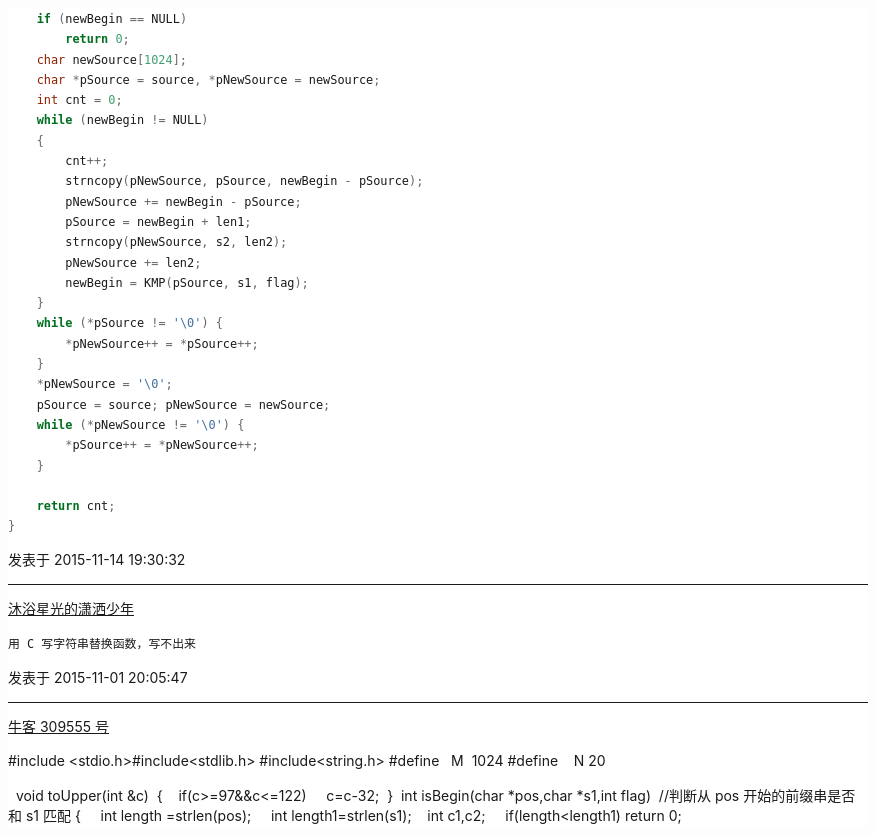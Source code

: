 ```cpp
	if (newBegin == NULL)
		return 0;
	char newSource[1024];
	char *pSource = source, *pNewSource = newSource;
	int cnt = 0;
	while (newBegin != NULL)
	{
		cnt++;
		strncopy(pNewSource, pSource, newBegin - pSource);
		pNewSource += newBegin - pSource;
		pSource = newBegin + len1;
		strncopy(pNewSource, s2, len2);
		pNewSource += len2;
		newBegin = KMP(pSource, s1, flag);
	}
	while (*pSource != '\0') {
		*pNewSource++ = *pSource++;
	}
	*pNewSource = '\0';
	pSource = source; pNewSource = newSource;
	while (*pNewSource != '\0') {
		*pSource++ = *pNewSource++;
	}

	return cnt;
}
```

发表于 2015-11-14 19:30:32

* * *

[沐浴星光的潇洒少年](https://www.nowcoder.com/profile/709899)

```cpp
用 C 写字符串替换函数，写不出来
```

发表于 2015-11-01 20:05:47

* * *

[牛客 309555 号](https://www.nowcoder.com/profile/309555)

#include <stdio.h>#include<stdlib.h>
#include<string.h>
#define   M  1024
#define    N 20

  void toUpper(int &c)
 {
   if(c>=97&&c<=122)
    c=c-32;
 }
 int isBegin(char *pos,char *s1,int flag)  //判断从 pos 开始的前缀串是否和 s1 匹配
{
    int length =strlen(pos);
    int length1=strlen(s1);
   int c1,c2;
    if(length<length1) return 0;
